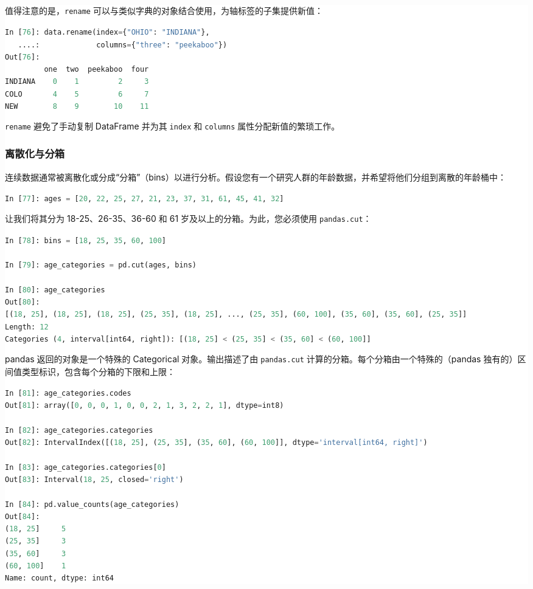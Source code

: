 值得注意的是，`rename` 可以与类似字典的对象结合使用，为轴标签的子集提供新值：

```python
In [76]: data.rename(index={"OHIO": "INDIANA"},
   ....:             columns={"three": "peekaboo"})
Out[76]: 
         one  two  peekaboo  four
INDIANA    0    1         2     3
COLO       4    5         6     7
NEW        8    9        10    11
```

`rename` 避免了手动复制 DataFrame 并为其 `index` 和 `columns` 属性分配新值的繁琐工作。

### 离散化与分箱

连续数据通常被离散化或分成“分箱”（bins）以进行分析。假设您有一个研究人群的年龄数据，并希望将他们分组到离散的年龄桶中：

```python
In [77]: ages = [20, 22, 25, 27, 21, 23, 37, 31, 61, 45, 41, 32]
```

让我们将其分为 18-25、26-35、36-60 和 61 岁及以上的分箱。为此，您必须使用 `pandas.cut`：

```python
In [78]: bins = [18, 25, 35, 60, 100]

In [79]: age_categories = pd.cut(ages, bins)

In [80]: age_categories
Out[80]: 
[(18, 25], (18, 25], (18, 25], (25, 35], (18, 25], ..., (25, 35], (60, 100], (35, 60], (35, 60], (25, 35]]
Length: 12
Categories (4, interval[int64, right]): [(18, 25] < (25, 35] < (35, 60] < (60, 100]]
```

pandas 返回的对象是一个特殊的 Categorical 对象。输出描述了由 `pandas.cut` 计算的分箱。每个分箱由一个特殊的（pandas 独有的）区间值类型标识，包含每个分箱的下限和上限：

```python
In [81]: age_categories.codes
Out[81]: array([0, 0, 0, 1, 0, 0, 2, 1, 3, 2, 2, 1], dtype=int8)

In [82]: age_categories.categories
Out[82]: IntervalIndex([(18, 25], (25, 35], (35, 60], (60, 100]], dtype='interval[int64, right]')

In [83]: age_categories.categories[0]
Out[83]: Interval(18, 25, closed='right')

In [84]: pd.value_counts(age_categories)
Out[84]: 
(18, 25]     5
(25, 35]     3
(35, 60]     3
(60, 100]    1
Name: count, dtype: int64
```
